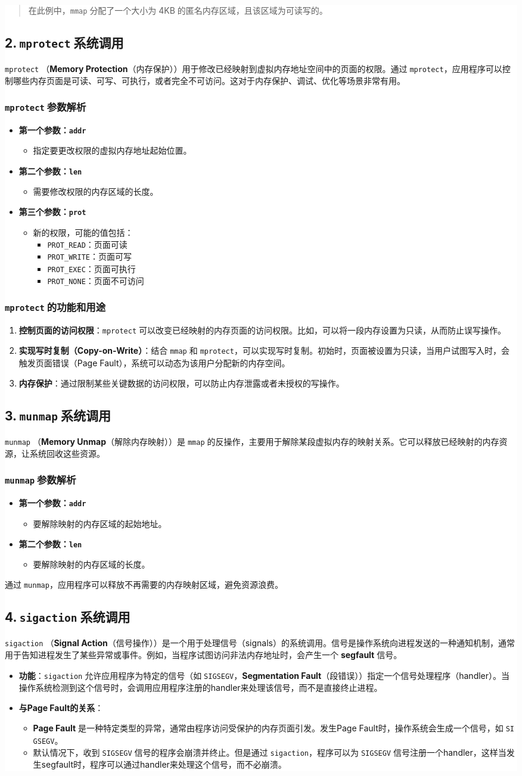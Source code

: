 >   在此例中，`mmap` 分配了一个大小为 4KB 的匿名内存区域，且该区域为可读写的。

## 2. **`mprotect` 系统调用**

`mprotect` （**Memory Protection**（内存保护））用于修改已经映射到虚拟内存地址空间中的页面的权限。通过 `mprotect`，应用程序可以控制哪些内存页面是可读、可写、可执行，或者完全不可访问。这对于内存保护、调试、优化等场景非常有用。

### `mprotect` 参数解析

- **第一个参数：`addr`**
  - 指定要更改权限的虚拟内存地址起始位置。

- **第二个参数：`len`**
  - 需要修改权限的内存区域的长度。

- **第三个参数：`prot`**
  - 新的权限，可能的值包括：
    - `PROT_READ`：页面可读
    - `PROT_WRITE`：页面可写
    - `PROT_EXEC`：页面可执行
    - `PROT_NONE`：页面不可访问

### `mprotect` 的功能和用途

1. **控制页面的访问权限**：`mprotect` 可以改变已经映射的内存页面的访问权限。比如，可以将一段内存设置为只读，从而防止误写操作。

2. **实现写时复制（Copy-on-Write）**：结合 `mmap` 和 `mprotect`，可以实现写时复制。初始时，页面被设置为只读，当用户试图写入时，会触发页面错误（Page Fault），系统可以动态为该用户分配新的内存空间。

3. **内存保护**：通过限制某些关键数据的访问权限，可以防止内存泄露或者未授权的写操作。

## 3. **`munmap` 系统调用**

`munmap` （**Memory Unmap**（解除内存映射））是 `mmap` 的反操作，主要用于解除某段虚拟内存的映射关系。它可以释放已经映射的内存资源，让系统回收这些资源。

### `munmap` 参数解析

- **第一个参数：`addr`**
  - 要解除映射的内存区域的起始地址。

- **第二个参数：`len`**
  - 要解除映射的内存区域的长度。

通过 `munmap`，应用程序可以释放不再需要的内存映射区域，避免资源浪费。

## 4. **`sigaction` 系统调用**

`sigaction` （**Signal Action**（信号操作））是一个用于处理信号（signals）的系统调用。信号是操作系统向进程发送的一种通知机制，通常用于告知进程发生了某些异常或事件。例如，当程序试图访问非法内存地址时，会产生一个 **segfault** 信号。

- **功能**：`sigaction` 允许应用程序为特定的信号（如 `SIGSEGV`，**Segmentation Fault**（段错误））指定一个信号处理程序（handler）。当操作系统检测到这个信号时，会调用应用程序注册的handler来处理该信号，而不是直接终止进程。

- **与Page Fault的关系**：
  - **Page Fault** 是一种特定类型的异常，通常由程序访问受保护的内存页面引发。发生Page Fault时，操作系统会生成一个信号，如 `SIGSEGV`。
  - 默认情况下，收到 `SIGSEGV` 信号的程序会崩溃并终止。但是通过 `sigaction`，程序可以为 `SIGSEGV` 信号注册一个handler，这样当发生segfault时，程序可以通过handler来处理这个信号，而不必崩溃。
